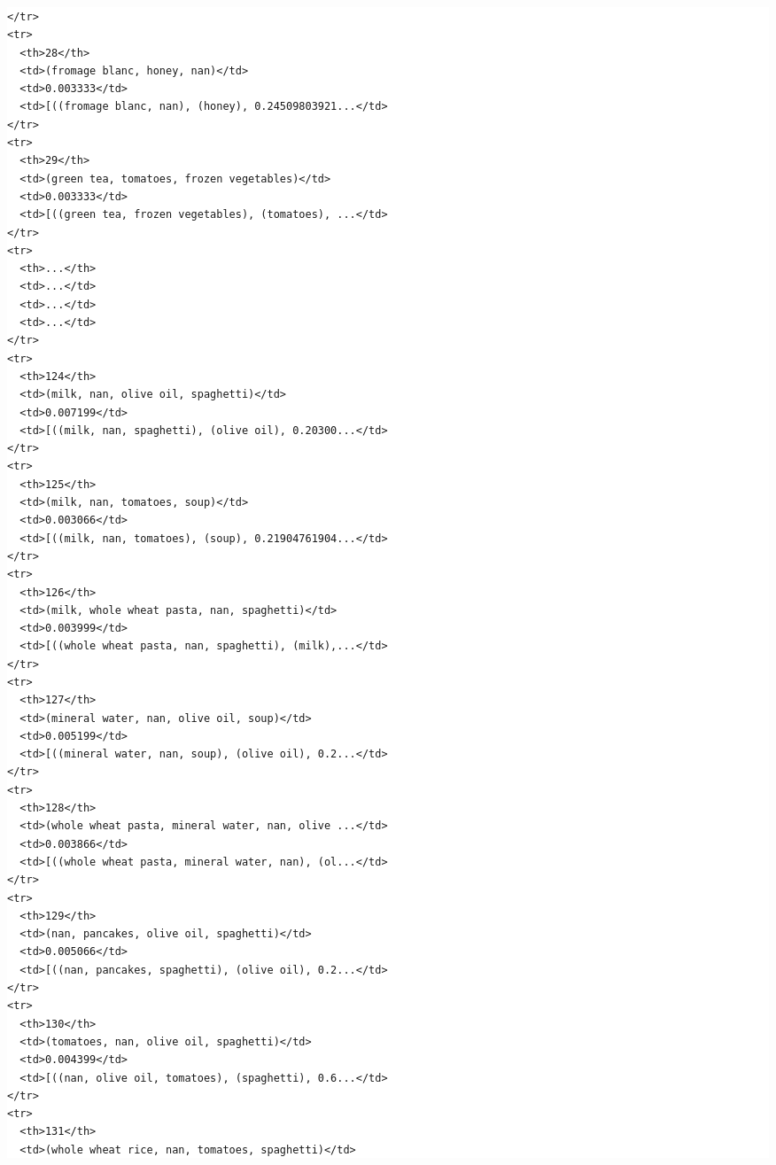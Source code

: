     </tr>
    <tr>
      <th>28</th>
      <td>(fromage blanc, honey, nan)</td>
      <td>0.003333</td>
      <td>[((fromage blanc, nan), (honey), 0.24509803921...</td>
    </tr>
    <tr>
      <th>29</th>
      <td>(green tea, tomatoes, frozen vegetables)</td>
      <td>0.003333</td>
      <td>[((green tea, frozen vegetables), (tomatoes), ...</td>
    </tr>
    <tr>
      <th>...</th>
      <td>...</td>
      <td>...</td>
      <td>...</td>
    </tr>
    <tr>
      <th>124</th>
      <td>(milk, nan, olive oil, spaghetti)</td>
      <td>0.007199</td>
      <td>[((milk, nan, spaghetti), (olive oil), 0.20300...</td>
    </tr>
    <tr>
      <th>125</th>
      <td>(milk, nan, tomatoes, soup)</td>
      <td>0.003066</td>
      <td>[((milk, nan, tomatoes), (soup), 0.21904761904...</td>
    </tr>
    <tr>
      <th>126</th>
      <td>(milk, whole wheat pasta, nan, spaghetti)</td>
      <td>0.003999</td>
      <td>[((whole wheat pasta, nan, spaghetti), (milk),...</td>
    </tr>
    <tr>
      <th>127</th>
      <td>(mineral water, nan, olive oil, soup)</td>
      <td>0.005199</td>
      <td>[((mineral water, nan, soup), (olive oil), 0.2...</td>
    </tr>
    <tr>
      <th>128</th>
      <td>(whole wheat pasta, mineral water, nan, olive ...</td>
      <td>0.003866</td>
      <td>[((whole wheat pasta, mineral water, nan), (ol...</td>
    </tr>
    <tr>
      <th>129</th>
      <td>(nan, pancakes, olive oil, spaghetti)</td>
      <td>0.005066</td>
      <td>[((nan, pancakes, spaghetti), (olive oil), 0.2...</td>
    </tr>
    <tr>
      <th>130</th>
      <td>(tomatoes, nan, olive oil, spaghetti)</td>
      <td>0.004399</td>
      <td>[((nan, olive oil, tomatoes), (spaghetti), 0.6...</td>
    </tr>
    <tr>
      <th>131</th>
      <td>(whole wheat rice, nan, tomatoes, spaghetti)</td>